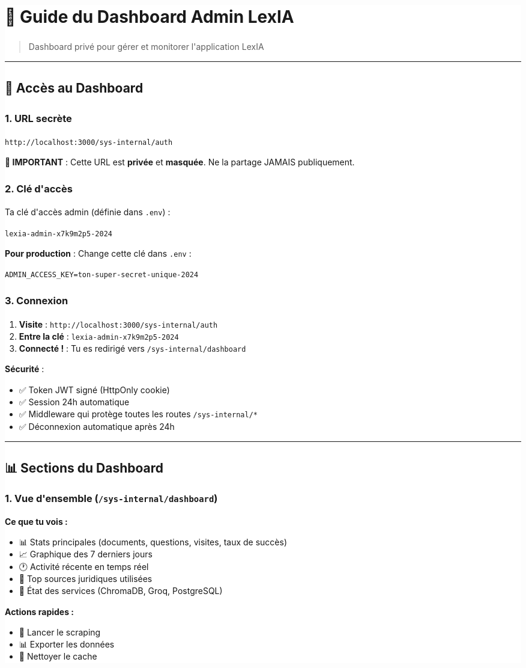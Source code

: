 # 🔐 Guide du Dashboard Admin LexIA

> Dashboard privé pour gérer et monitorer l'application LexIA

---

## 🎯 Accès au Dashboard

### 1. URL secrète
```
http://localhost:3000/sys-internal/auth
```

**🚨 IMPORTANT** : Cette URL est **privée** et **masquée**. Ne la partage JAMAIS publiquement.

### 2. Clé d'accès
Ta clé d'accès admin (définie dans `.env`) :
```
lexia-admin-x7k9m2p5-2024
```

**Pour production** : Change cette clé dans `.env` :
```env
ADMIN_ACCESS_KEY=ton-super-secret-unique-2024
```

### 3. Connexion

1. **Visite** : `http://localhost:3000/sys-internal/auth`
2. **Entre la clé** : `lexia-admin-x7k9m2p5-2024`
3. **Connecté !** : Tu es redirigé vers `/sys-internal/dashboard`

**Sécurité** :
- ✅ Token JWT signé (HttpOnly cookie)
- ✅ Session 24h automatique
- ✅ Middleware qui protège toutes les routes `/sys-internal/*`
- ✅ Déconnexion automatique après 24h

---

## 📊 Sections du Dashboard

### 1. **Vue d'ensemble** (`/sys-internal/dashboard`)

**Ce que tu vois :**
- 📊 Stats principales (documents, questions, visites, taux de succès)
- 📈 Graphique des 7 derniers jours
- 🕐 Activité récente en temps réel
- 📍 Top sources juridiques utilisées
- 🔌 État des services (ChromaDB, Groq, PostgreSQL)

**Actions rapides :**
- 🔄 Lancer le scraping
- 📊 Exporter les données
- 🧹 Nettoyer le cache
